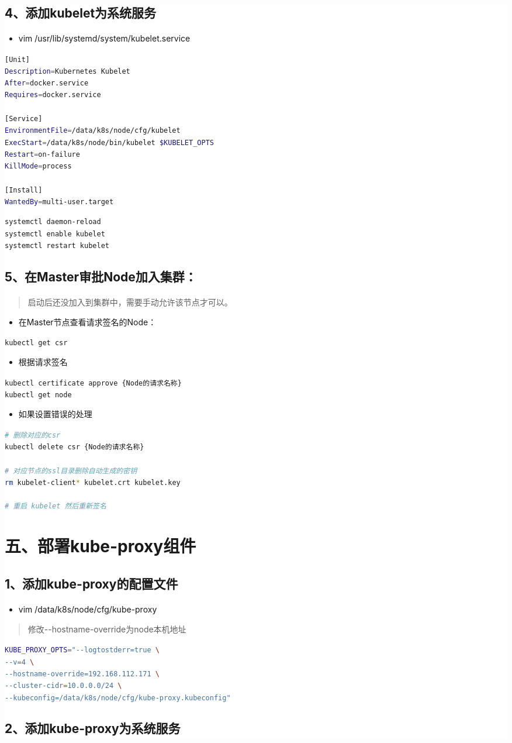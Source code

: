 ## 4、添加kubelet为系统服务
* vim /usr/lib/systemd/system/kubelet.service

```bash
[Unit]
Description=Kubernetes Kubelet
After=docker.service
Requires=docker.service

[Service]
EnvironmentFile=/data/k8s/node/cfg/kubelet
ExecStart=/data/k8s/node/bin/kubelet $KUBELET_OPTS
Restart=on-failure
KillMode=process

[Install]
WantedBy=multi-user.target
```

```bash
systemctl daemon-reload
systemctl enable kubelet
systemctl restart kubelet
```

## 5、在Master审批Node加入集群：

>启动后还没加入到集群中，需要手动允许该节点才可以。

* 在Master节点查看请求签名的Node：

```bash
kubectl get csr
```
* 根据请求签名

```bash
kubectl certificate approve {Node的请求名称}
kubectl get node
```
* 如果设置错误的处理

```bash
# 删除对应的csr
kubectl delete csr {Node的请求名称}

# 对应节点的ssl目录删除自动生成的密钥
rm kubelet-client* kubelet.crt kubelet.key

# 重启 kubelet 然后重新签名
```

# 五、部署kube-proxy组件
## 1、添加kube-proxy的配置文件
* vim /data/k8s/node/cfg/kube-proxy
>修改--hostname-override为node本机地址
```bash
KUBE_PROXY_OPTS="--logtostderr=true \
--v=4 \
--hostname-override=192.168.112.171 \
--cluster-cidr=10.0.0.0/24 \
--kubeconfig=/data/k8s/node/cfg/kube-proxy.kubeconfig"
```
## 2、添加kube-proxy为系统服务